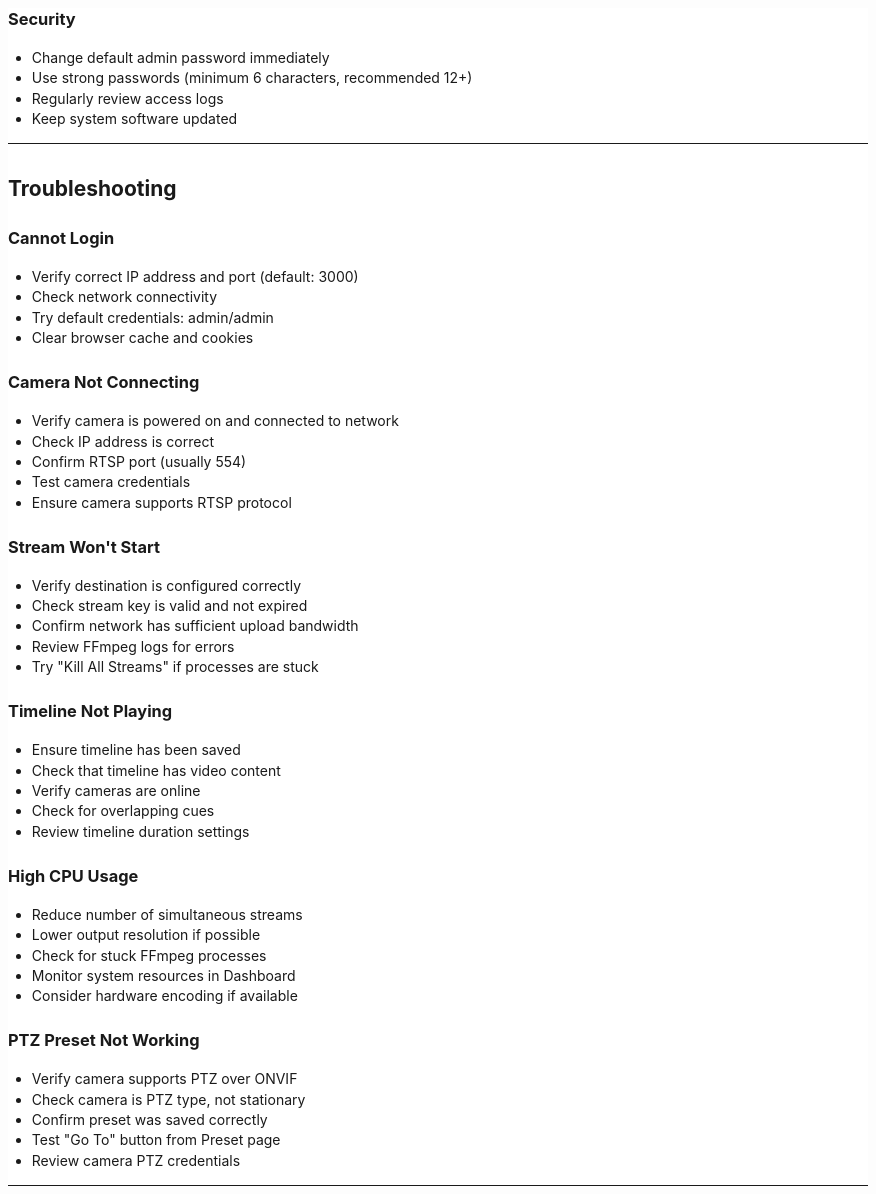 ### Security
- Change default admin password immediately
- Use strong passwords (minimum 6 characters, recommended 12+)
- Regularly review access logs
- Keep system software updated

---

## Troubleshooting

### Cannot Login
- Verify correct IP address and port (default: 3000)
- Check network connectivity
- Try default credentials: admin/admin
- Clear browser cache and cookies

### Camera Not Connecting
- Verify camera is powered on and connected to network
- Check IP address is correct
- Confirm RTSP port (usually 554)
- Test camera credentials
- Ensure camera supports RTSP protocol

### Stream Won't Start
- Verify destination is configured correctly
- Check stream key is valid and not expired
- Confirm network has sufficient upload bandwidth
- Review FFmpeg logs for errors
- Try "Kill All Streams" if processes are stuck

### Timeline Not Playing
- Ensure timeline has been saved
- Check that timeline has video content
- Verify cameras are online
- Check for overlapping cues
- Review timeline duration settings

### High CPU Usage
- Reduce number of simultaneous streams
- Lower output resolution if possible
- Check for stuck FFmpeg processes
- Monitor system resources in Dashboard
- Consider hardware encoding if available

### PTZ Preset Not Working
- Verify camera supports PTZ over ONVIF
- Check camera is PTZ type, not stationary
- Confirm preset was saved correctly
- Test "Go To" button from Preset page
- Review camera PTZ credentials

---